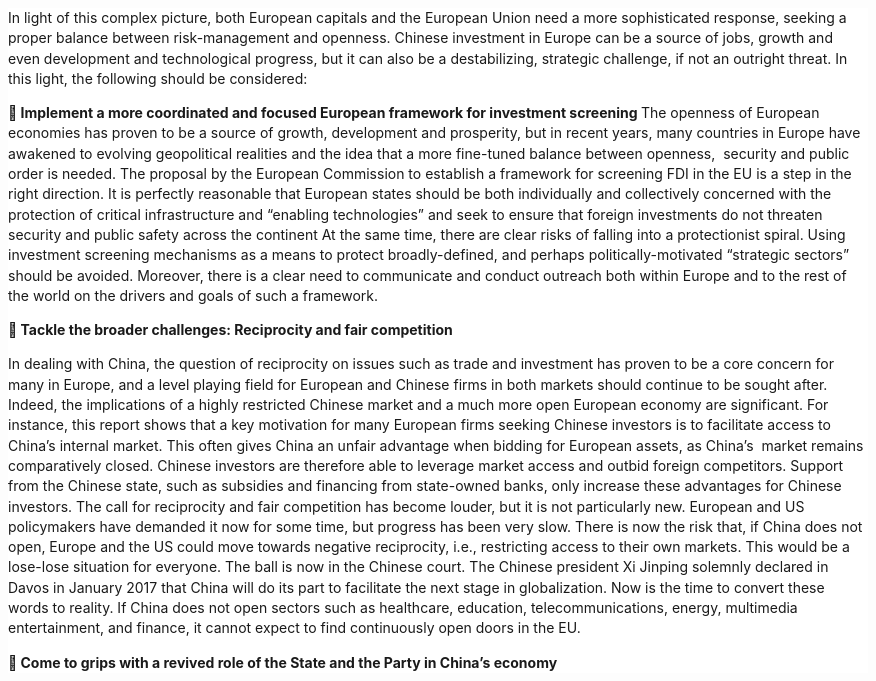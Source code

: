 <p>
  In light of this complex picture, both European capitals and the European Union need a more sophisticated response, seeking a proper balance between risk-management and openness. Chinese investment in Europe can be a source of jobs, growth and even development and technological progress, but it can also be a destabilizing, strategic challenge, if not an outright threat. In this light, the following should be considered:
 </p>
<p>
<strong>
    Implement a more coordinated and focused European framework for investment screening
  </strong>
  The openness of European economies has proven to be a source of growth, development and prosperity, but in recent years, many countries in Europe have awakened to evolving geopolitical realities and the idea that a more fine-tuned balance between openness,  security and public order is needed. The proposal by the European Commission to establish a framework for screening FDI in the EU is a step in the right direction. It is perfectly reasonable that European states should be both individually and collectively concerned with the protection of critical infrastructure and “enabling technologies” and seek to ensure that foreign investments do not threaten security and public safety across the continent At the same time, there are clear risks of falling into a protectionist spiral. Using investment screening mechanisms as a means to protect broadly-defined, and perhaps politically-motivated “strategic sectors” should be avoided. Moreover, there is a clear need to communicate and conduct outreach both within Europe and to the rest of the world on the drivers and goals of such a framework.
 </p>
<p>
<strong>
    Tackle the broader challenges: Reciprocity and fair competition
  </strong>
</p>
<p>
  In dealing with China, the question of reciprocity on issues such as trade and investment has proven to be a core concern for many in Europe, and a level playing field for European and Chinese firms in both markets should continue to be sought after. Indeed, the implications of a highly restricted Chinese market and a much more open European economy are significant. For instance, this report shows that a key motivation for many European firms seeking Chinese investors is to facilitate access to China’s internal market. This often gives China an unfair advantage when bidding for European assets, as China’s  market remains comparatively closed. Chinese investors are therefore able to leverage market access and outbid foreign competitors. Support from the Chinese state, such as subsidies and financing from state-owned banks, only increase these advantages for Chinese investors. The call for reciprocity and fair competition has become louder, but it is not particularly new. European and US policymakers have demanded it now for some time, but progress has been very slow. There is now the risk that, if China does not open, Europe and the US could move towards negative reciprocity, i.e., restricting access to their own markets. This would be a lose-lose situation for everyone. The ball is now in the Chinese court. The Chinese president Xi Jinping solemnly declared in Davos in January 2017 that China will do its part to facilitate the next stage in globalization. Now is the time to convert these words to reality. If China does not open sectors such as healthcare, education, telecommunications, energy, multimedia entertainment, and finance, it cannot expect to find continuously open doors in the EU.
 </p>
<p>
<strong>
    Come to grips with a revived role of the State and the Party in China’s economy
  </strong>
</p>
<p>